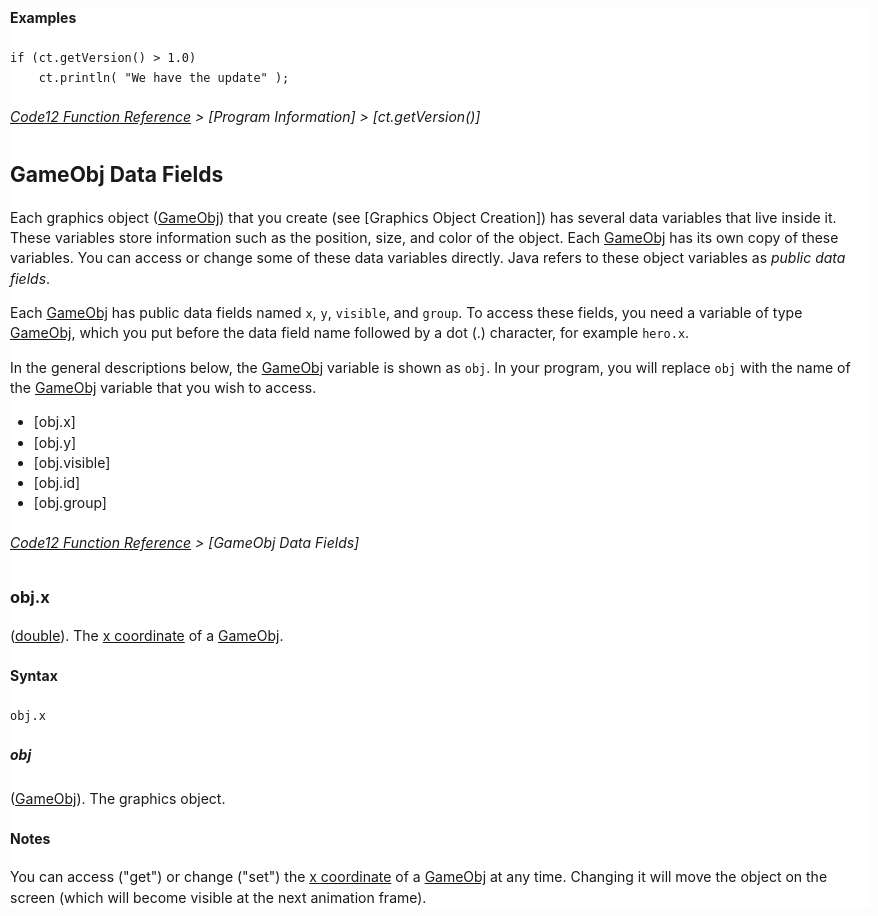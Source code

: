 #### Examples
```
if (ct.getVersion() > 1.0)
	ct.println( "We have the update" );
```
###### [Code12 Function Reference](#top) > [Program Information] > [ct.getVersion()]


GameObj Data Fields
-------------------
Each graphics object ([GameObj](#java-data-types)) that you create 
(see [Graphics Object Creation]) has several data variables that live inside it. 
These variables store information such as the position, size, and color of the object. 
Each [GameObj](#java-data-types) has its own copy of these variables. 
You can access or change some of these data variables directly.
Java refers to these object variables as *public data fields*.

Each [GameObj](#java-data-types) has public data fields named `x`, `y`, 
`visible`, and `group`. 
To access these fields, you need a variable of type [GameObj](#java-data-types),
which you put before the data field name followed by a dot (.) character,
for example `hero.x`.

In the general descriptions below, the [GameObj](#java-data-types) variable is 
shown as `obj`. In your program, you will replace `obj` with the name of the 
[GameObj](#java-data-types) variable that you wish to access.

* [obj.x]
* [obj.y]
* [obj.visible]
* [obj.id]
* [obj.group]

###### [Code12 Function Reference](#top) > [GameObj Data Fields]


### obj.x
([double](#java-data-types)). The [x coordinate](#graphics-coordinates) of
a [GameObj](#java-data-types).

#### Syntax
```
obj.x
```
##### obj
([GameObj](#java-data-types)). The graphics object. 

#### Notes
You can access ("get") or change ("set") the [x coordinate](#graphics-coordinates)
of a [GameObj](#java-data-types) at any time. Changing it will move the object
on the screen (which will become visible at the next animation frame).
